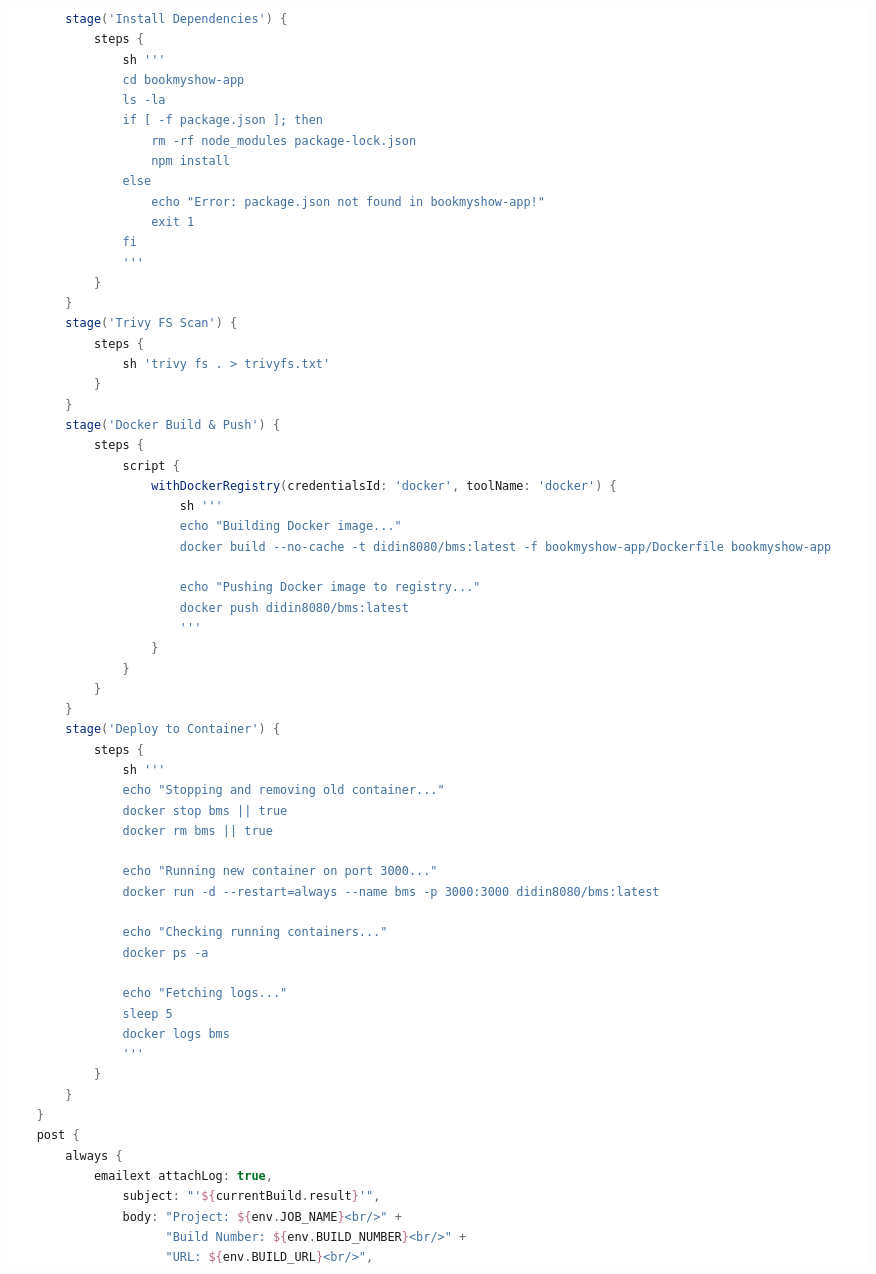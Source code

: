 ```groovy
        stage('Install Dependencies') {
            steps {
                sh '''
                cd bookmyshow-app
                ls -la
                if [ -f package.json ]; then
                    rm -rf node_modules package-lock.json
                    npm install
                else
                    echo "Error: package.json not found in bookmyshow-app!"
                    exit 1
                fi
                '''
            }
        }
        stage('Trivy FS Scan') {
            steps {
                sh 'trivy fs . > trivyfs.txt'
            }
        }
        stage('Docker Build & Push') {
            steps {
                script {
                    withDockerRegistry(credentialsId: 'docker', toolName: 'docker') {
                        sh '''
                        echo "Building Docker image..."
                        docker build --no-cache -t didin8080/bms:latest -f bookmyshow-app/Dockerfile bookmyshow-app

                        echo "Pushing Docker image to registry..."
                        docker push didin8080/bms:latest
                        '''
                    }
                }
            }
        }
        stage('Deploy to Container') {
            steps {
                sh '''
                echo "Stopping and removing old container..."
                docker stop bms || true
                docker rm bms || true

                echo "Running new container on port 3000..."
                docker run -d --restart=always --name bms -p 3000:3000 didin8080/bms:latest

                echo "Checking running containers..."
                docker ps -a

                echo "Fetching logs..."
                sleep 5
                docker logs bms
                '''
            }
        }
    }
    post {
        always {
            emailext attachLog: true,
                subject: "'${currentBuild.result}'",
                body: "Project: ${env.JOB_NAME}<br/>" +
                      "Build Number: ${env.BUILD_NUMBER}<br/>" +
                      "URL: ${env.BUILD_URL}<br/>",
```